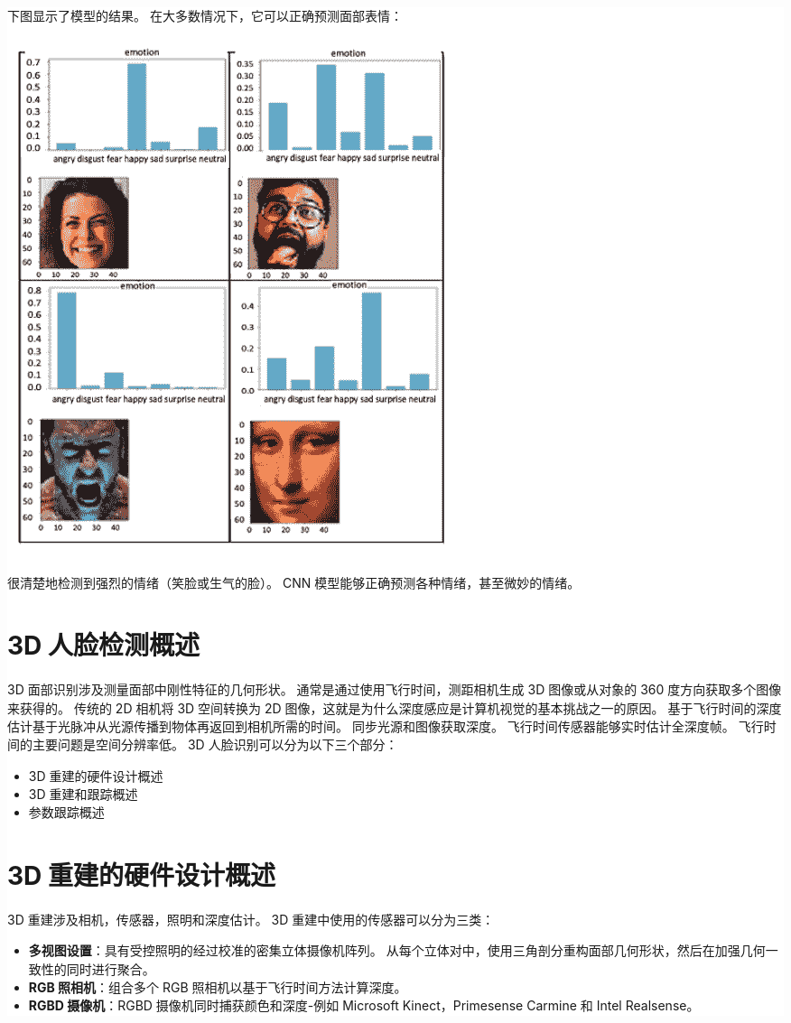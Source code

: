 下图显示了模型的结果。 在大多数情况下，它可以正确预测面部表情：

![](img/88df2f6d-9dd7-4293-8cf9-c136c99eb40e.png)

很清楚地检测到强烈的情绪（笑脸或生气的脸）。 CNN 模型能够正确预测各种情绪，甚至微妙的情绪。

# 3D 人脸检测概述

3D 面部识别涉及测量面部中刚性特征的几何形状。 通常是通过使用飞行时间，测距相机生成 3D 图像或从对象的 360 度方向获取多个图像来获得的。 传统的 2D 相机将 3D 空间转换为 2D 图像，这就是为什么深度感应是计算机视觉的基本挑战之一的原因。 基于飞行时间的深度估计基于光脉冲从光源传播到物体再返回到相机所需的时间。 同步光源和图像获取深度。 飞行时间传感器能够实时估计全深度帧。 飞行时间的主要问题是空间分辨率低。 3D 人脸识别可以分为以下三个部分：

*   3D 重建的硬件设计概述
*   3D 重建和跟踪概述
*   参数跟踪概述

# 3D 重建的硬件设计概述

3D 重建涉及相机，传感器，照明和深度估计。 3D 重建中使用的传感器可以分为三类：

*   **多视图设置**：具有受控照明的经过校准的密集立体摄像机阵列。 从每个立体对中，使用三角剖分重构面部几何形状，然后在加强几何一致性的同时进行聚合。
*   **RGB 照相机**：组合多个 RGB 照相机以基于飞行时间方法计算深度。
*   **RGBD 摄像机**：RGBD 摄像机同时捕获颜色和深度-例如 Microsoft Kinect，Primesense Carmine 和 Intel Realsense。
